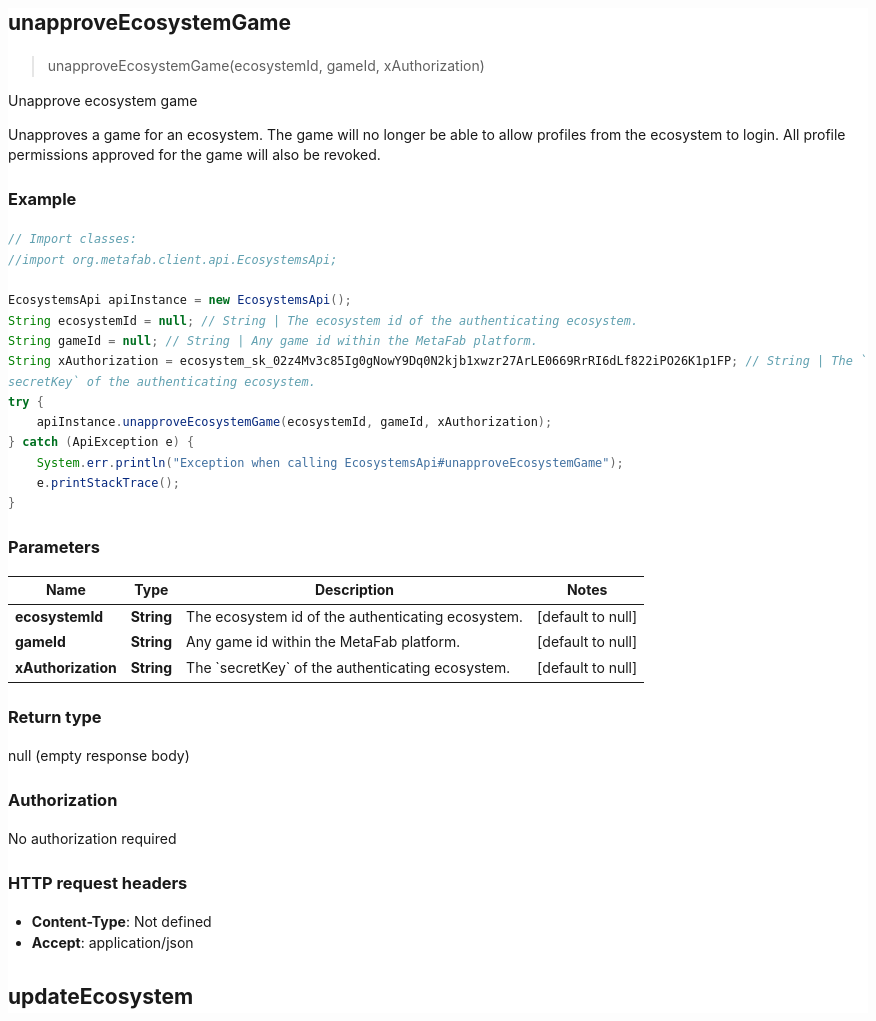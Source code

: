 ## unapproveEcosystemGame

> unapproveEcosystemGame(ecosystemId, gameId, xAuthorization)

Unapprove ecosystem game

Unapproves a game for an ecosystem. The game will no longer be able to allow profiles from the ecosystem to login. All profile permissions approved for the game will also be revoked.

### Example

```java
// Import classes:
//import org.metafab.client.api.EcosystemsApi;

EcosystemsApi apiInstance = new EcosystemsApi();
String ecosystemId = null; // String | The ecosystem id of the authenticating ecosystem.
String gameId = null; // String | Any game id within the MetaFab platform.
String xAuthorization = ecosystem_sk_02z4Mv3c85Ig0gNowY9Dq0N2kjb1xwzr27ArLE0669RrRI6dLf822iPO26K1p1FP; // String | The `secretKey` of the authenticating ecosystem.
try {
    apiInstance.unapproveEcosystemGame(ecosystemId, gameId, xAuthorization);
} catch (ApiException e) {
    System.err.println("Exception when calling EcosystemsApi#unapproveEcosystemGame");
    e.printStackTrace();
}
```

### Parameters


Name | Type | Description  | Notes
------------- | ------------- | ------------- | -------------
 **ecosystemId** | **String**| The ecosystem id of the authenticating ecosystem. | [default to null]
 **gameId** | **String**| Any game id within the MetaFab platform. | [default to null]
 **xAuthorization** | **String**| The &#x60;secretKey&#x60; of the authenticating ecosystem. | [default to null]

### Return type

null (empty response body)

### Authorization

No authorization required

### HTTP request headers

- **Content-Type**: Not defined
- **Accept**: application/json


## updateEcosystem
